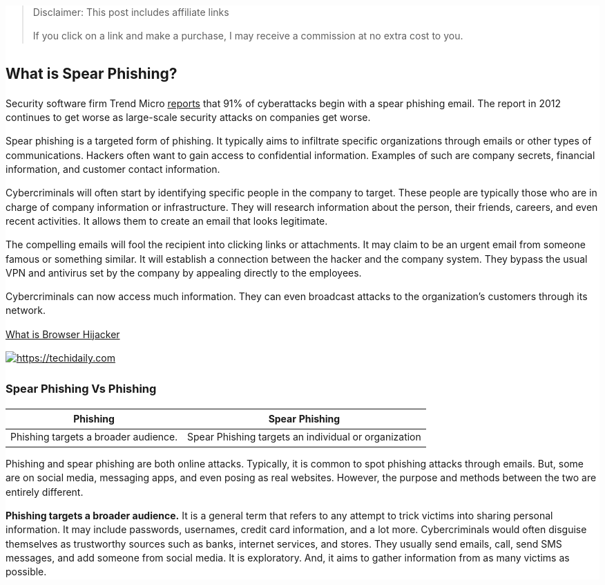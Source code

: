 >  Disclaimer: This post includes affiliate links
>
>  If you click on a link and make a purchase, I may receive a commission at no extra cost to you.
>

## What is Spear Phishing?

Security software firm Trend Micro [reports](https://www.techworld.com/news/security/91-of-cyberattacks-begin-with-spear-phishing-email-3413574/) that 91% of cyberattacks begin with a spear phishing email. The report in 2012 continues to get worse as large-scale security attacks on companies get worse.

Spear phishing is a targeted form of phishing. It typically aims to infiltrate specific organizations through emails or other types of communications. Hackers often want to gain access to confidential information. Examples of such are company secrets, financial information, and customer contact information.

Cybercriminals will often start by identifying specific people in the company to target. These people are typically those who are in charge of company information or infrastructure. They will research information about the person, their friends, careers, and even recent activities. It allows them to create an email that looks legitimate.

The compelling emails will fool the recipient into clicking links or attachments. It may claim to be an urgent email from someone famous or something similar. It will establish a connection between the hacker and the company system. They bypass the usual VPN and antivirus set by the company by appealing directly to the employees.

Cybercriminals can now access much information. They can even broadcast attacks to the organization’s customers through its network.

[What is Browser Hijacker](https://tools.techidaily.com/malwarefox/products/)


<a href="https://ephamedtechinc.pxf.io/c/5597632/2137208/26400" target="_top" id="2137208">
  <img src="//a.impactradius-go.com/display-ad/26400-2137208" border="0" alt="https://techidaily.com" width="728" height="90"/>
</a>
<img height="0" width="0" src="https://ephamedtechinc.pxf.io/i/5597632/2137208/26400" style="position:absolute;visibility:hidden;" border="0" />


### Spear Phishing Vs Phishing

| Phishing                             | Spear Phishing                                       |
| ------------------------------------ | ---------------------------------------------------- |
| Phishing targets a broader audience. | Spear Phishing targets an individual or organization |

Phishing and spear phishing are both online attacks. Typically, it is common to spot phishing attacks through emails. But, some are on social media, messaging apps, and even posing as real websites. However, the purpose and methods between the two are entirely different.

**Phishing targets a broader audience.** It is a general term that refers to any attempt to trick victims into sharing personal information. It may include passwords, usernames, credit card information, and a lot more. Cybercriminals would often disguise themselves as trustworthy sources such as banks, internet services, and stores. They usually send emails, call, send SMS messages, and add someone from social media. It is exploratory. And, it aims to gather information from as many victims as possible.
